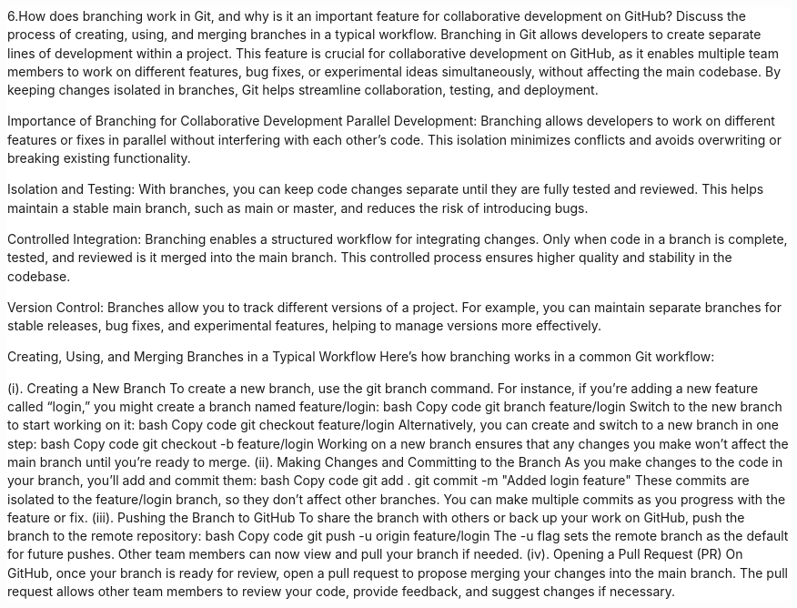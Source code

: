 6.How does branching work in Git, and why is it an important feature for collaborative development on GitHub? Discuss the process of creating, using, and merging branches in a typical workflow.
Branching in Git allows developers to create separate lines of development within a project. This feature is crucial for collaborative development on GitHub, as it enables multiple team members to work on different features, bug fixes, or experimental ideas simultaneously, without affecting the main codebase. By keeping changes isolated in branches, Git helps streamline collaboration, testing, and deployment.

Importance of Branching for Collaborative Development
Parallel Development: Branching allows developers to work on different features or fixes in parallel without interfering with each other’s code. This isolation minimizes conflicts and avoids overwriting or breaking existing functionality.

Isolation and Testing: With branches, you can keep code changes separate until they are fully tested and reviewed. This helps maintain a stable main branch, such as main or master, and reduces the risk of introducing bugs.

Controlled Integration: Branching enables a structured workflow for integrating changes. Only when code in a branch is complete, tested, and reviewed is it merged into the main branch. This controlled process ensures higher quality and stability in the codebase.

Version Control: Branches allow you to track different versions of a project. For example, you can maintain separate branches for stable releases, bug fixes, and experimental features, helping to manage versions more effectively.

Creating, Using, and Merging Branches in a Typical Workflow
Here’s how branching works in a common Git workflow:

(i). Creating a New Branch
To create a new branch, use the git branch command. For instance, if you’re adding a new feature called “login,” you might create a branch named feature/login:
bash
Copy code
git branch feature/login
Switch to the new branch to start working on it:
bash
Copy code
git checkout feature/login
Alternatively, you can create and switch to a new branch in one step:
bash
Copy code
git checkout -b feature/login
Working on a new branch ensures that any changes you make won’t affect the main branch until you’re ready to merge.
(ii). Making Changes and Committing to the Branch
As you make changes to the code in your branch, you’ll add and commit them:
bash
Copy code
git add .
git commit -m "Added login feature"
These commits are isolated to the feature/login branch, so they don’t affect other branches. You can make multiple commits as you progress with the feature or fix.
(iii). Pushing the Branch to GitHub
To share the branch with others or back up your work on GitHub, push the branch to the remote repository:
bash
Copy code
git push -u origin feature/login
The -u flag sets the remote branch as the default for future pushes. Other team members can now view and pull your branch if needed.
(iv). Opening a Pull Request (PR)
On GitHub, once your branch is ready for review, open a pull request to propose merging your changes into the main branch.
The pull request allows other team members to review your code, provide feedback, and suggest changes if necessary.